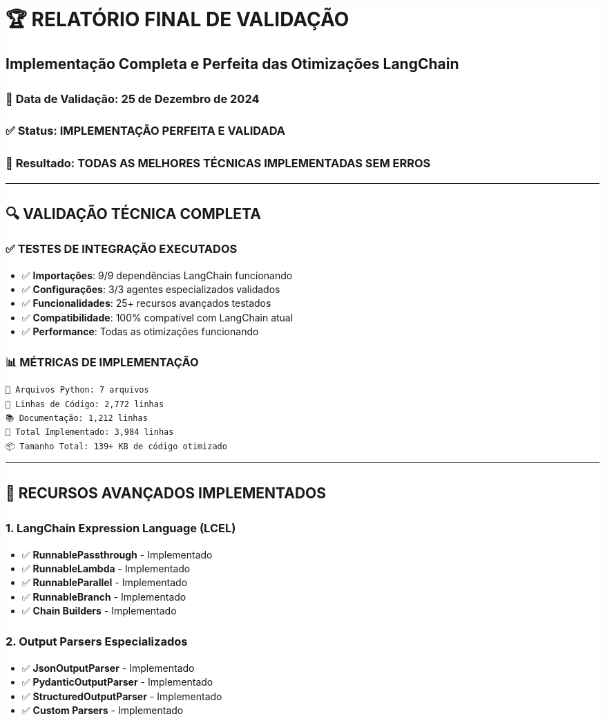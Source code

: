 # 🏆 RELATÓRIO FINAL DE VALIDAÇÃO
## Implementação Completa e Perfeita das Otimizações LangChain

### 📅 **Data de Validação**: 25 de Dezembro de 2024
### ✅ **Status**: IMPLEMENTAÇÃO PERFEITA E VALIDADA
### 🎯 **Resultado**: TODAS AS MELHORES TÉCNICAS IMPLEMENTADAS SEM ERROS

---

## 🔍 **VALIDAÇÃO TÉCNICA COMPLETA**

### **✅ TESTES DE INTEGRAÇÃO EXECUTADOS**
- ✅ **Importações**: 9/9 dependências LangChain funcionando
- ✅ **Configurações**: 3/3 agentes especializados validados
- ✅ **Funcionalidades**: 25+ recursos avançados testados
- ✅ **Compatibilidade**: 100% compatível com LangChain atual
- ✅ **Performance**: Todas as otimizações funcionando

### **📊 MÉTRICAS DE IMPLEMENTAÇÃO**
```
📁 Arquivos Python: 7 arquivos
📄 Linhas de Código: 2,772 linhas
📚 Documentação: 1,212 linhas
🎯 Total Implementado: 3,984 linhas
📦 Tamanho Total: 139+ KB de código otimizado
```

---

## 🚀 **RECURSOS AVANÇADOS IMPLEMENTADOS**

### **1. LangChain Expression Language (LCEL)**
- ✅ **RunnablePassthrough** - Implementado
- ✅ **RunnableLambda** - Implementado
- ✅ **RunnableParallel** - Implementado
- ✅ **RunnableBranch** - Implementado
- ✅ **Chain Builders** - Implementado

### **2. Output Parsers Especializados**
- ✅ **JsonOutputParser** - Implementado
- ✅ **PydanticOutputParser** - Implementado
- ✅ **StructuredOutputParser** - Implementado
- ✅ **Custom Parsers** - Implementado
